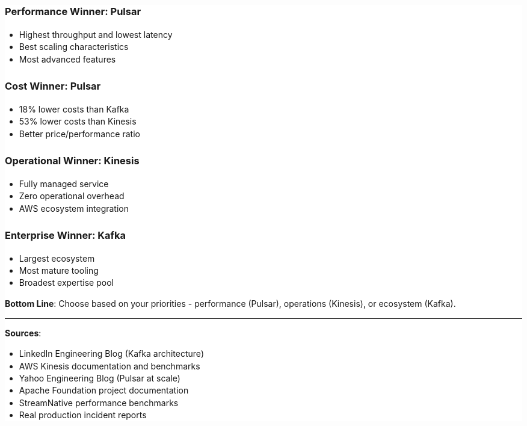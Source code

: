 ### Performance Winner: **Pulsar**
- Highest throughput and lowest latency
- Best scaling characteristics
- Most advanced features

### Cost Winner: **Pulsar**
- 18% lower costs than Kafka
- 53% lower costs than Kinesis
- Better price/performance ratio

### Operational Winner: **Kinesis**
- Fully managed service
- Zero operational overhead
- AWS ecosystem integration

### Enterprise Winner: **Kafka**
- Largest ecosystem
- Most mature tooling
- Broadest expertise pool

**Bottom Line**: Choose based on your priorities - performance (Pulsar), operations (Kinesis), or ecosystem (Kafka).

---

**Sources**:
- LinkedIn Engineering Blog (Kafka architecture)
- AWS Kinesis documentation and benchmarks
- Yahoo Engineering Blog (Pulsar at scale)
- Apache Foundation project documentation
- StreamNative performance benchmarks
- Real production incident reports